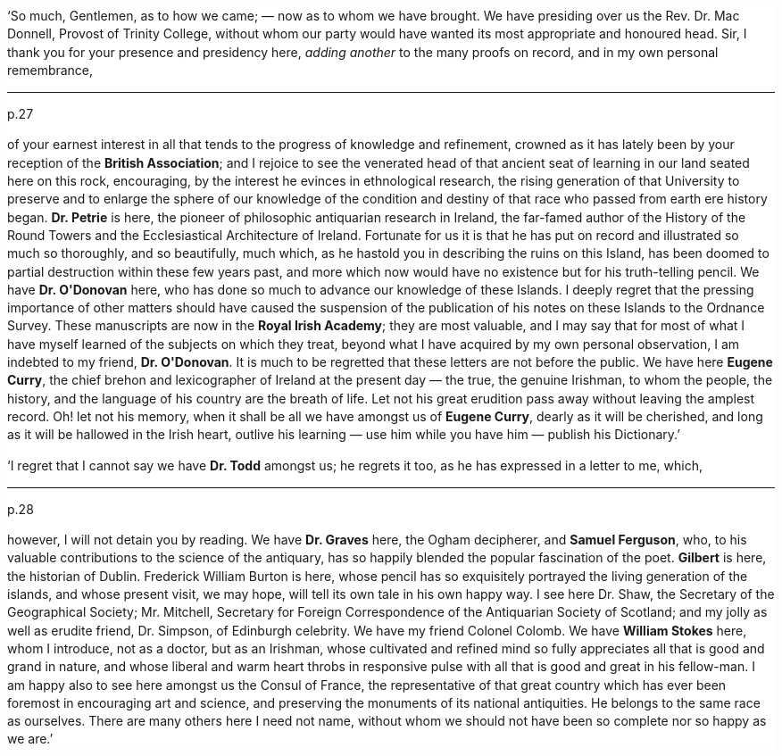 
‘So much, Gentlemen, as to how we came; — now as to whom we have brought. We have presiding over us the Rev. Dr. Mac Donnell, Provost of Trinity College, without whom our party would have wanted its most appropriate and honoured head. Sir, I thank you for your presence and presidency here, *adding another* to the many proofs on record, and in my own personal remembrance,


---

p.27



of your earnest interest in all that tends to the progress of knowledge and refinement, crowned as it has lately been by your reception of the **British Association**; and I rejoice to see the venerated head of that ancient seat of learning in our land seated here on this rock, encouraging, by the interest he evinces in ethnological research, the rising generation of that University to preserve and to enlarge the sphere of our knowledge of the condition and destiny of that race who passed from earth ere history began. **Dr. Petrie** is here, the pioneer of philosophic antiquarian research in Ireland, the far-famed author of the History of the Round Towers and the Ecclesiastical Architecture of Ireland. Fortunate for us it is that he has put on record and illustrated so much so thoroughly, and so beautifully, much which, as he hastold you in describing the ruins on this Island, has been doomed to partial destruction within these few years past, and more which now would have no existence but for his truth-telling pencil. We have **Dr. O'Donovan** here, who has done so much to advance our knowledge of these Islands. I deeply regret that the pressing importance of other matters should have caused the suspension of the publication of his notes on these Islands to the Ordnance Survey. These manuscripts are now in the **Royal Irish Academy**; they are most valuable, and I may say that for most of what I have myself learned of the subjects on which they treat, beyond what I have acquired by my own personal observation, I am indebted to my friend, **Dr. O'Donovan**. It is much to be regretted that these letters are not before the public. We have here **Eugene Curry**, the chief brehon and lexicographer of Ireland at the present day — the true, the genuine Irishman, to whom the people, the history, and the language of his country are the breath of life. Let not his great erudition pass away without leaving the amplest record. Oh! let not his memory, when it shall be all we have amongst us of **Eugene Curry**, dearly as it will be cherished, and long as it will be hallowed in the Irish heart, outlive his learning — use him while you have him — publish his Dictionary.’


‘I regret that I cannot say we have **Dr. Todd** amongst us; he regrets it too, as he has expressed in a letter to me, which, 


---

p.28



however, I will not detain you by reading. We have **Dr. Graves** here, the Ogham decipherer, and **Samuel Ferguson**, who, to his valuable contributions to the science of the antiquary, has so happily blended the popular fascination of the poet. **Gilbert** is here, the historian of Dublin. Frederick William Burton is here, whose pencil has so exquisitely portrayed the living generation of the islands, and whose present visit, we may hope, will tell its own tale in his own happy way. I see here Dr. Shaw, the Secretary of the Geographical Society; Mr. Mitchell, Secretary for Foreign Correspondence of the Antiquarian Society of Scotland; and my jolly as well as erudite friend, Dr. Simpson, of Edinburgh celebrity. We have my friend Colonel Colomb. We have **William Stokes** here, whom I introduce, not as a doctor, but as an Irishman, whose cultivated and refined mind so fully appreciates all that is good and grand in nature, and whose liberal and warm heart throbs in responsive pulse with all that is good and great in his fellow-man. I am happy also to see here amongst us the Consul of France, the representative of that great country which has ever been foremost in encouraging art and science, and preserving the monuments of its national antiquities. He belongs to the same race as ourselves. There are many others here I need not name, without whom we should not have been so complete nor so happy as we are.’
